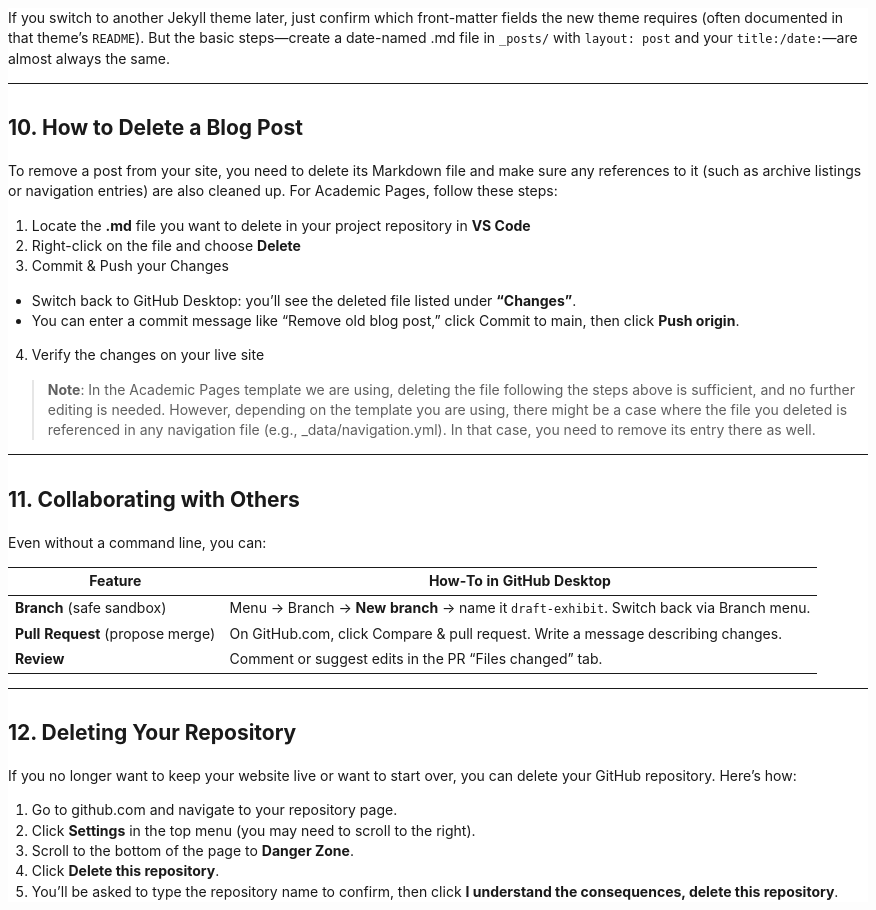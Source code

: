 If you switch to another Jekyll theme later, just confirm which front-matter fields the new theme requires (often documented in that theme’s ```README```). But the basic steps—create a date-named .md file in ```_posts/``` with ```layout: post``` and your ```title:/date:```—are almost always the same.

---

## 10. How to Delete a Blog Post

To remove a post from your site, you need to delete its Markdown file and make sure any references to it (such as archive listings or navigation entries) are also cleaned up. For Academic Pages, follow these steps:

1. Locate the **.md** file you want to delete in your project repository in **VS Code**
2. Right-click on the file and choose **Delete**
3. Commit & Push your Changes
* Switch back to GitHub Desktop: you’ll see the deleted file listed under **“Changes”**.
* You can enter a commit message like “Remove old blog post,” click Commit to main, then click **Push origin**.
4. Verify the changes on your live site


> **Note**: In the Academic Pages template we are using, deleting the file following the steps above is sufficient, and no further editing is needed. However, depending on the template you are using, there might be a case where the file you deleted is referenced in any navigation file (e.g., _data/navigation.yml). In that case, you need to remove its entry there as well.

---
## 11. Collaborating with Others

Even without a command line, you can:

| Feature | How‑To in GitHub Desktop |
| ----------- | ----------- |
| **Branch** (safe sandbox) | Menu → Branch → **New branch** → name it ```draft-exhibit```. Switch back via Branch menu. |
| **Pull Request** (propose merge)| On GitHub.com, click Compare & pull request. Write a message describing changes. |
| **Review** | Comment or suggest edits in the PR “Files changed” tab. |

---

## 12. Deleting Your Repository

If you no longer want to keep your website live or want to start over, you can delete your GitHub repository. Here’s how:
1. Go to github.com and navigate to your repository page.
2. Click **Settings** in the top menu (you may need to scroll to the right).
3. Scroll to the bottom of the page to **Danger Zone**.
4. Click **Delete this repository**.
5. You’ll be asked to type the repository name to confirm, then click **I understand the consequences, delete this repository**.
